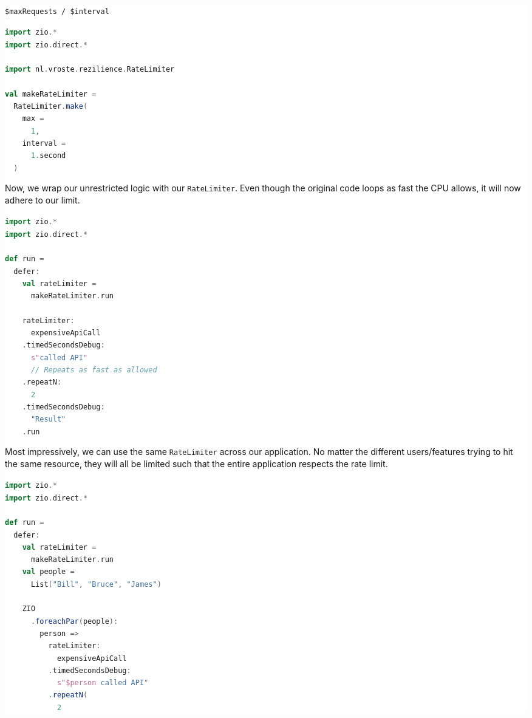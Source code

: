 ```psuedo
$maxRequests / $interval
```

```scala 3 mdoc:silent
import zio.*
import zio.direct.*

import nl.vroste.rezilience.RateLimiter

val makeRateLimiter =
  RateLimiter.make(
    max =
      1,
    interval =
      1.second
  )
```

Now, we wrap our unrestricted logic with our `RateLimiter`.
Even though the original code loops as fast the CPU allows, it will now adhere to our limit.

```scala 3 mdoc:runzio:liveclock
import zio.*
import zio.direct.*

def run =
  defer:
    val rateLimiter =
      makeRateLimiter.run

    rateLimiter:
      expensiveApiCall
    .timedSecondsDebug:
      s"called API"
      // Repeats as fast as allowed
    .repeatN:
      2
    .timedSecondsDebug:
      "Result"
    .run
```

Most impressively, we can use the same `RateLimiter` across our application.
No matter the different users/features trying to hit the same resource, they will all be limited such that the entire application respects the rate limit.

```scala 3 mdoc:runzio:liveclock
import zio.*
import zio.direct.*

def run =
  defer:
    val rateLimiter =
      makeRateLimiter.run
    val people =
      List("Bill", "Bruce", "James")

    ZIO
      .foreachPar(people):
        person =>
          rateLimiter:
            expensiveApiCall
          .timedSecondsDebug:
            s"$person called API"
          .repeatN(
            2
```